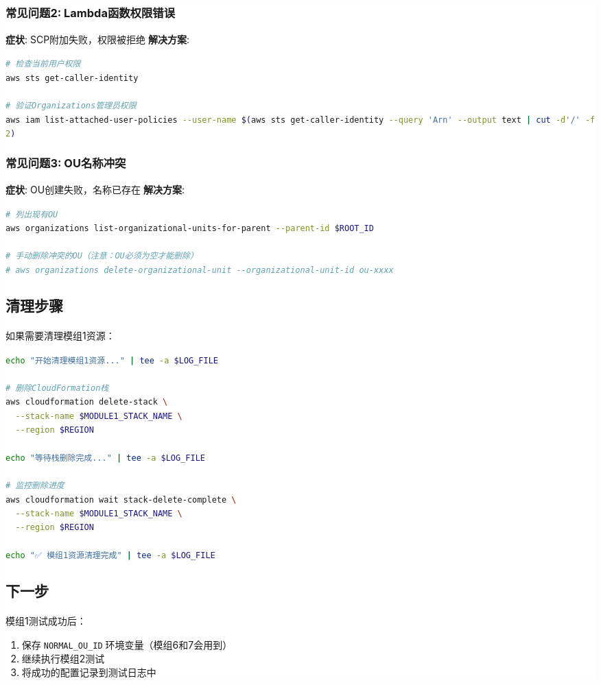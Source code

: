 ### 常见问题2: Lambda函数权限错误
**症状**: SCP附加失败，权限被拒绝
**解决方案**:
```bash
# 检查当前用户权限
aws sts get-caller-identity

# 验证Organizations管理员权限
aws iam list-attached-user-policies --user-name $(aws sts get-caller-identity --query 'Arn' --output text | cut -d'/' -f2)
```

### 常见问题3: OU名称冲突
**症状**: OU创建失败，名称已存在
**解决方案**:
```bash
# 列出现有OU
aws organizations list-organizational-units-for-parent --parent-id $ROOT_ID

# 手动删除冲突的OU（注意：OU必须为空才能删除）
# aws organizations delete-organizational-unit --organizational-unit-id ou-xxxx
```

## 清理步骤

如果需要清理模组1资源：

```bash
echo "开始清理模组1资源..." | tee -a $LOG_FILE

# 删除CloudFormation栈
aws cloudformation delete-stack \
  --stack-name $MODULE1_STACK_NAME \
  --region $REGION

echo "等待栈删除完成..." | tee -a $LOG_FILE

# 监控删除进度
aws cloudformation wait stack-delete-complete \
  --stack-name $MODULE1_STACK_NAME \
  --region $REGION

echo "✅ 模组1资源清理完成" | tee -a $LOG_FILE
```

## 下一步

模组1测试成功后：
1. 保存 `NORMAL_OU_ID` 环境变量（模组6和7会用到）
2. 继续执行模组2测试
3. 将成功的配置记录到测试日志中
